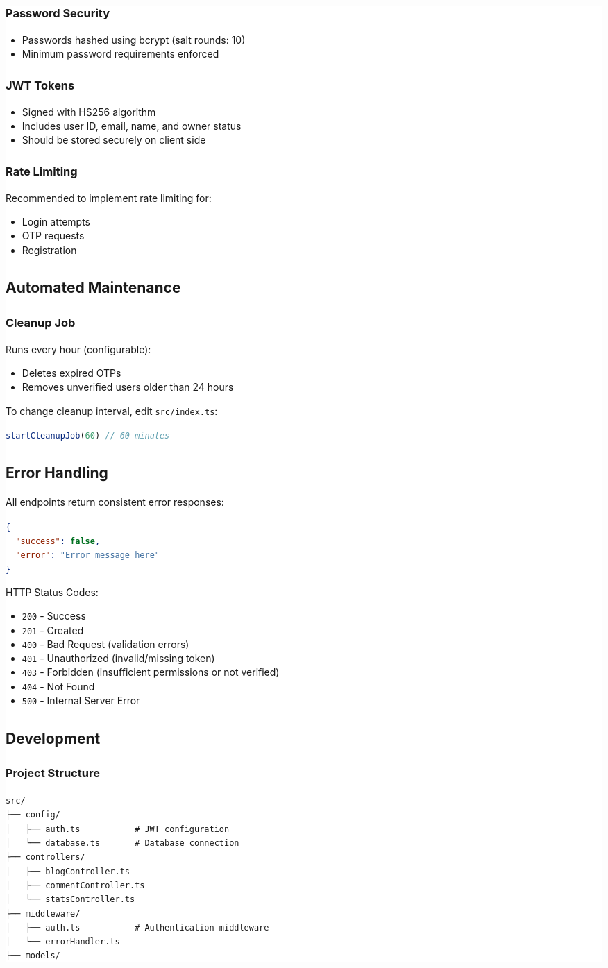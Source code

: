 ### Password Security
- Passwords hashed using bcrypt (salt rounds: 10)
- Minimum password requirements enforced

### JWT Tokens
- Signed with HS256 algorithm
- Includes user ID, email, name, and owner status
- Should be stored securely on client side

### Rate Limiting
Recommended to implement rate limiting for:
- Login attempts
- OTP requests
- Registration

## Automated Maintenance

### Cleanup Job
Runs every hour (configurable):
- Deletes expired OTPs
- Removes unverified users older than 24 hours

To change cleanup interval, edit `src/index.ts`:
```typescript
startCleanupJob(60) // 60 minutes
```

## Error Handling

All endpoints return consistent error responses:

```json
{
  "success": false,
  "error": "Error message here"
}
```

HTTP Status Codes:
- `200` - Success
- `201` - Created
- `400` - Bad Request (validation errors)
- `401` - Unauthorized (invalid/missing token)
- `403` - Forbidden (insufficient permissions or not verified)
- `404` - Not Found
- `500` - Internal Server Error

## Development

### Project Structure
```
src/
├── config/
│   ├── auth.ts           # JWT configuration
│   └── database.ts       # Database connection
├── controllers/
│   ├── blogController.ts
│   ├── commentController.ts
│   └── statsController.ts
├── middleware/
│   ├── auth.ts           # Authentication middleware
│   └── errorHandler.ts
├── models/
```